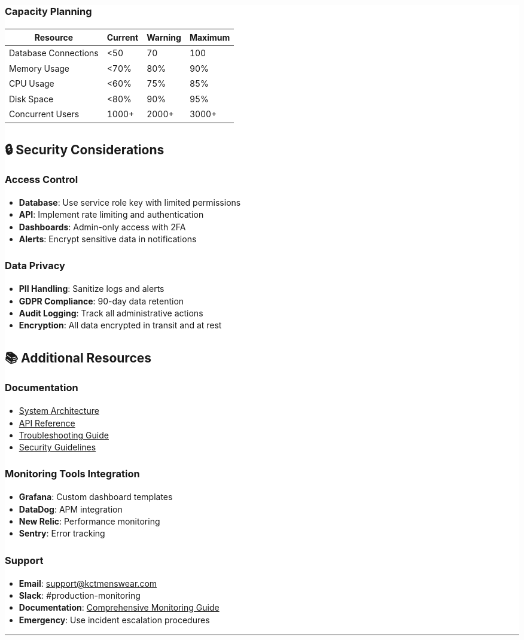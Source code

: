 ### Capacity Planning

| Resource | Current | Warning | Maximum |
|----------|---------|---------|---------|
| Database Connections | <50 | 70 | 100 |
| Memory Usage | <70% | 80% | 90% |
| CPU Usage | <60% | 75% | 85% |
| Disk Space | <80% | 90% | 95% |
| Concurrent Users | 1000+ | 2000+ | 3000+ |

## 🔒 Security Considerations

### Access Control
- **Database**: Use service role key with limited permissions
- **API**: Implement rate limiting and authentication
- **Dashboards**: Admin-only access with 2FA
- **Alerts**: Encrypt sensitive data in notifications

### Data Privacy
- **PII Handling**: Sanitize logs and alerts
- **GDPR Compliance**: 90-day data retention
- **Audit Logging**: Track all administrative actions
- **Encryption**: All data encrypted in transit and at rest

## 📚 Additional Resources

### Documentation
- [System Architecture](./docs/SYSTEM_ARCHITECTURE.md)
- [API Reference](./docs/API.md)
- [Troubleshooting Guide](./docs/TROUBLESHOOTING.md)
- [Security Guidelines](./docs/SECURITY_IMPLEMENTATION.md)

### Monitoring Tools Integration
- **Grafana**: Custom dashboard templates
- **DataDog**: APM integration
- **New Relic**: Performance monitoring
- **Sentry**: Error tracking

### Support
- **Email**: support@kctmenswear.com
- **Slack**: #production-monitoring
- **Documentation**: [Comprehensive Monitoring Guide](./docs/MONITORING.md)
- **Emergency**: Use incident escalation procedures

---

